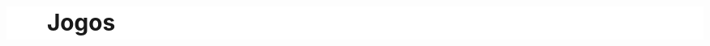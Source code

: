 <div class="cabecalho-conteudo-container">
<div class="cabecalho" >
<div style="background-color: rgba(255,255,255,0.85); border-radius: 10px; padding-left: 50px; padding-right: 50px;">


# Jogos

</div>
</div>
<div class="conteudo">


<iframe src="https://wokwi.com/projects/328451800839488084" width="100%" height="100%"></iframe>

</div>
</div>
